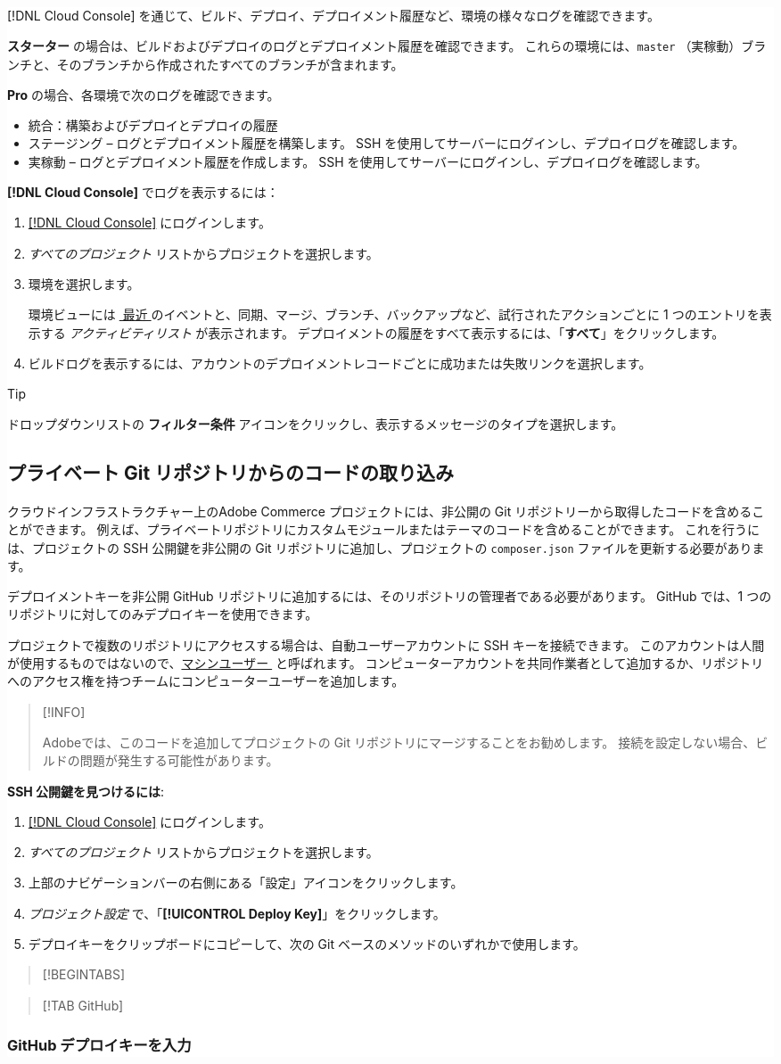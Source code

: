 [!DNL Cloud Console] を通じて、ビルド、デプロイ、デプロイメント履歴など、環境の様々なログを確認できます。

**スターター** の場合は、ビルドおよびデプロイのログとデプロイメント履歴を確認できます。 これらの環境には、`master` （実稼動）ブランチと、そのブランチから作成されたすべてのブランチが含まれます。

**Pro** の場合、各環境で次のログを確認できます。

- 統合：構築およびデプロイとデプロイの履歴
- ステージング – ログとデプロイメント履歴を構築します。 SSH を使用してサーバーにログインし、デプロイログを確認します。
- 実稼動 – ログとデプロイメント履歴を作成します。 SSH を使用してサーバーにログインし、デプロイログを確認します。

**[!DNL Cloud Console]** でログを表示するには：

1. [[!DNL Cloud Console]](https://console.adobecommerce.com) にログインします。

1. _すべてのプロジェクト_ リストからプロジェクトを選択します。

1. 環境を選択します。

   環境ビューには [&#x200B; 最近 &#x200B;](activity-stream.md) のイベントと、同期、マージ、ブランチ、バックアップなど、試行されたアクションごとに 1 つのエントリを表示する _アクティビティリスト_ が表示されます。 デプロイメントの履歴をすべて表示するには、「**すべて**」をクリックします。

1. ビルドログを表示するには、アカウントのデプロイメントレコードごとに成功または失敗リンクを選択します。

>[!TIP]
>
>ドロップダウンリストの **フィルター条件** アイコンをクリックし、表示するメッセージのタイプを選択します。

## プライベート Git リポジトリからのコードの取り込み

クラウドインフラストラクチャー上のAdobe Commerce プロジェクトには、非公開の Git リポジトリーから取得したコードを含めることができます。 例えば、プライベートリポジトリにカスタムモジュールまたはテーマのコードを含めることができます。 これを行うには、プロジェクトの SSH 公開鍵を非公開の Git リポジトリに追加し、プロジェクトの `composer.json` ファイルを更新する必要があります。

デプロイメントキーを非公開 GitHub リポジトリに追加するには、そのリポジトリの管理者である必要があります。 GitHub では、1 つのリポジトリに対してのみデプロイキーを使用できます。

プロジェクトで複数のリポジトリにアクセスする場合は、自動ユーザーアカウントに SSH キーを接続できます。 このアカウントは人間が使用するものではないので、[&#x200B; マシンユーザー &#x200B;](https://docs.github.com/en/authentication/connecting-to-github-with-ssh/managing-deploy-keys) と呼ばれます。 コンピューターアカウントを共同作業者として追加するか、リポジトリへのアクセス権を持つチームにコンピューターユーザーを追加します。

>[!INFO]
>
>Adobeでは、このコードを追加してプロジェクトの Git リポジトリにマージすることをお勧めします。 接続を設定しない場合、ビルドの問題が発生する可能性があります。

**SSH 公開鍵を見つけるには**:

1. [[!DNL Cloud Console]](https://console.adobecommerce.com) にログインします。

1. _すべてのプロジェクト_ リストからプロジェクトを選択します。

1. 上部のナビゲーションバーの右側にある「設定」アイコンをクリックします。

1. _プロジェクト設定_ で、「**[!UICONTROL Deploy Key]**」をクリックします。

1. デプロイキーをクリップボードにコピーして、次の Git ベースのメソッドのいずれかで使用します。

>[!BEGINTABS]

>[!TAB GitHub]

### GitHub デプロイキーを入力
